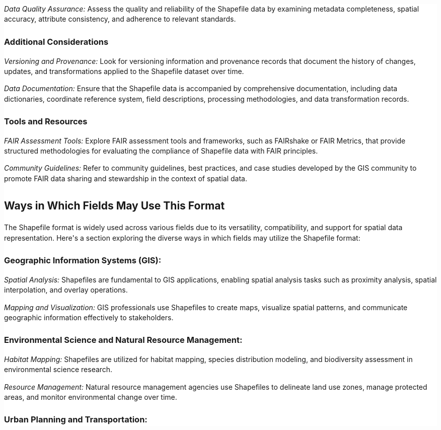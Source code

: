 *Data Quality Assurance:* Assess the quality and reliability of the
Shapefile data by examining metadata completeness, spatial accuracy,
attribute consistency, and adherence to relevant standards.

### Additional Considerations

*Versioning and Provenance:* Look for versioning information and
provenance records that document the history of changes, updates, and
transformations applied to the Shapefile dataset over time.

*Data Documentation:* Ensure that the Shapefile data is accompanied by
comprehensive documentation, including data dictionaries, coordinate
reference system, field descriptions, processing methodologies, and data
transformation records.

### Tools and Resources

*FAIR Assessment Tools:* Explore FAIR assessment tools and frameworks,
such as FAIRshake or FAIR Metrics, that provide structured methodologies
for evaluating the compliance of Shapefile data with FAIR principles.

*Community Guidelines:* Refer to community guidelines, best practices,
and case studies developed by the GIS community to promote FAIR data
sharing and stewardship in the context of spatial data.

## Ways in Which Fields May Use This Format

The Shapefile format is widely used across various fields due to its
versatility, compatibility, and support for spatial data representation.
Here's a section exploring the diverse ways in which fields may utilize
the Shapefile format:

### Geographic Information Systems (GIS):

*Spatial Analysis:* Shapefiles are fundamental to GIS applications,
enabling spatial analysis tasks such as proximity analysis, spatial
interpolation, and overlay operations.

*Mapping and Visualization:* GIS professionals use Shapefiles to create
maps, visualize spatial patterns, and communicate geographic information
effectively to stakeholders.

### Environmental Science and Natural Resource Management:

*Habitat Mapping:* Shapefiles are utilized for habitat mapping, species
distribution modeling, and biodiversity assessment in environmental
science research.

*Resource Management:* Natural resource management agencies use
Shapefiles to delineate land use zones, manage protected areas, and
monitor environmental change over time.

### Urban Planning and Transportation:
